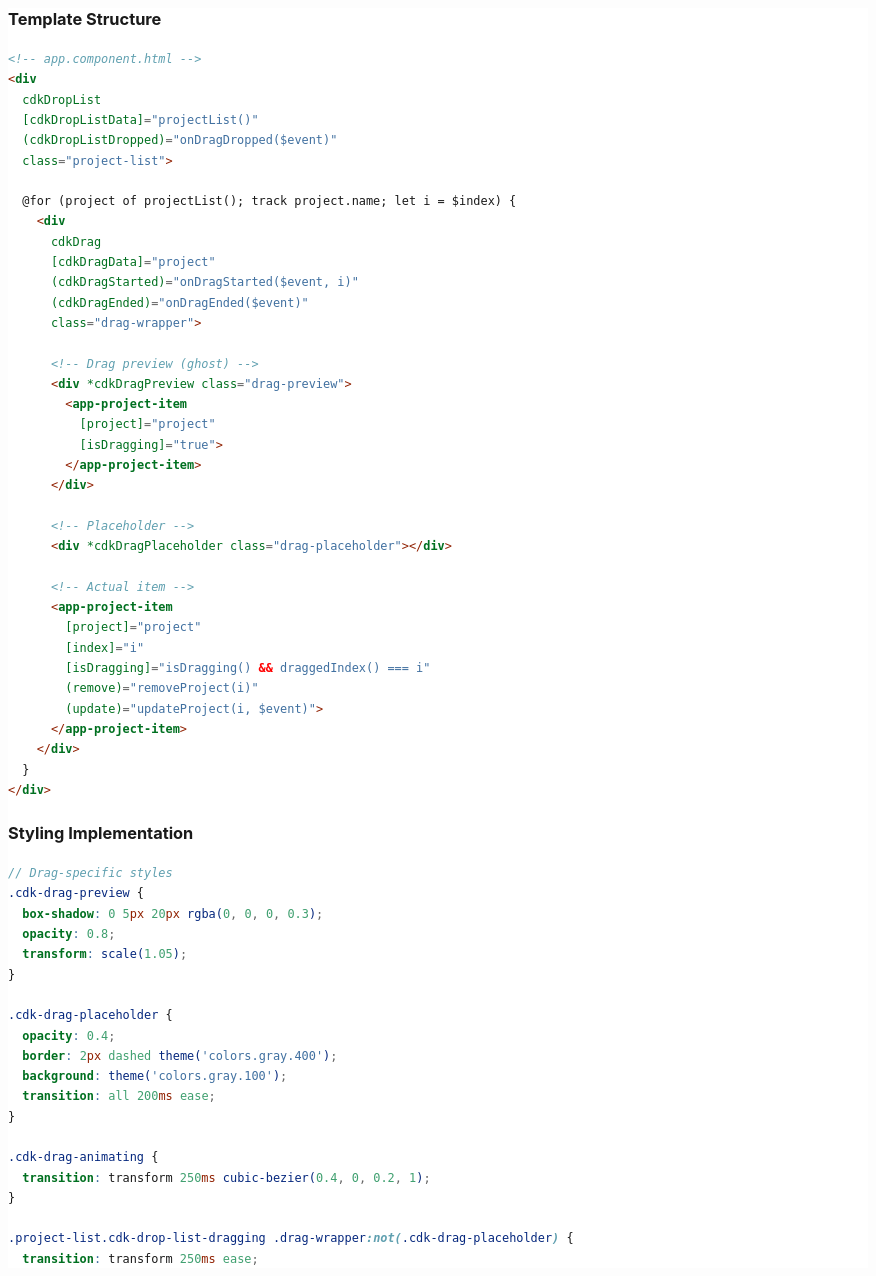 ### Template Structure
```html
<!-- app.component.html -->
<div 
  cdkDropList 
  [cdkDropListData]="projectList()"
  (cdkDropListDropped)="onDragDropped($event)"
  class="project-list">
  
  @for (project of projectList(); track project.name; let i = $index) {
    <div 
      cdkDrag
      [cdkDragData]="project"
      (cdkDragStarted)="onDragStarted($event, i)"
      (cdkDragEnded)="onDragEnded($event)"
      class="drag-wrapper">
      
      <!-- Drag preview (ghost) -->
      <div *cdkDragPreview class="drag-preview">
        <app-project-item 
          [project]="project"
          [isDragging]="true">
        </app-project-item>
      </div>
      
      <!-- Placeholder -->
      <div *cdkDragPlaceholder class="drag-placeholder"></div>
      
      <!-- Actual item -->
      <app-project-item 
        [project]="project"
        [index]="i"
        [isDragging]="isDragging() && draggedIndex() === i"
        (remove)="removeProject(i)"
        (update)="updateProject(i, $event)">
      </app-project-item>
    </div>
  }
</div>
```

### Styling Implementation
```scss
// Drag-specific styles
.cdk-drag-preview {
  box-shadow: 0 5px 20px rgba(0, 0, 0, 0.3);
  opacity: 0.8;
  transform: scale(1.05);
}

.cdk-drag-placeholder {
  opacity: 0.4;
  border: 2px dashed theme('colors.gray.400');
  background: theme('colors.gray.100');
  transition: all 200ms ease;
}

.cdk-drag-animating {
  transition: transform 250ms cubic-bezier(0.4, 0, 0.2, 1);
}

.project-list.cdk-drop-list-dragging .drag-wrapper:not(.cdk-drag-placeholder) {
  transition: transform 250ms ease;
```